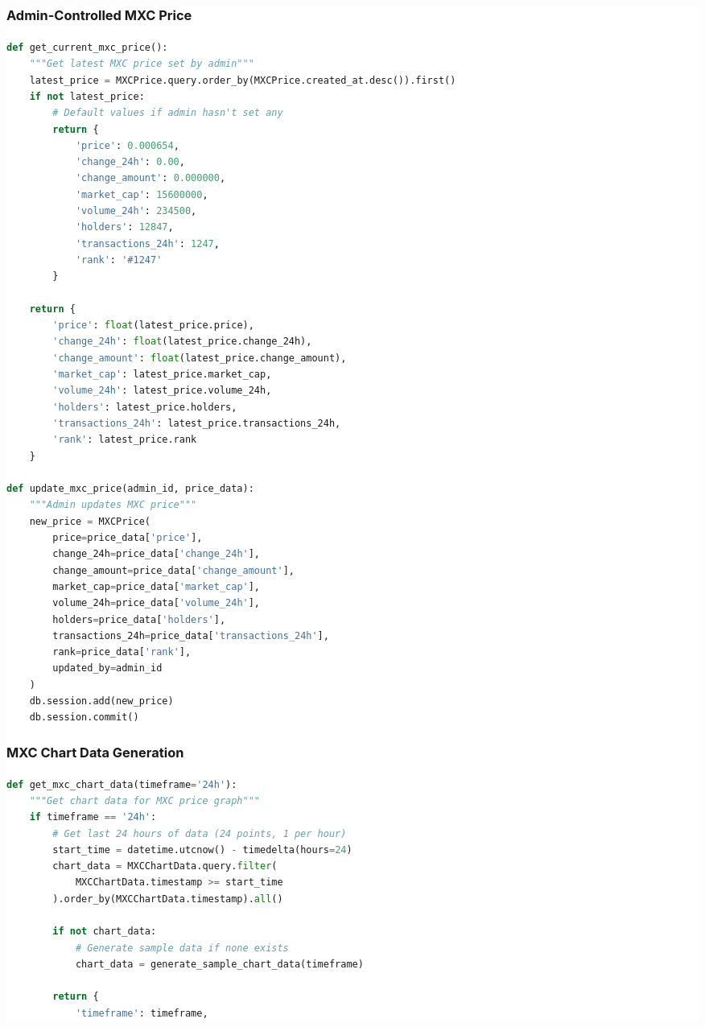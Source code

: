 ### Admin-Controlled MXC Price
```python
def get_current_mxc_price():
    """Get latest MXC price set by admin"""
    latest_price = MXCPrice.query.order_by(MXCPrice.created_at.desc()).first()
    if not latest_price:
        # Default values if admin hasn't set any
        return {
            'price': 0.000654,
            'change_24h': 0.00,
            'change_amount': 0.000000,
            'market_cap': 15600000,
            'volume_24h': 234500,
            'holders': 12847,
            'transactions_24h': 1247,
            'rank': '#1247'
        }

    return {
        'price': float(latest_price.price),
        'change_24h': float(latest_price.change_24h),
        'change_amount': float(latest_price.change_amount),
        'market_cap': latest_price.market_cap,
        'volume_24h': latest_price.volume_24h,
        'holders': latest_price.holders,
        'transactions_24h': latest_price.transactions_24h,
        'rank': latest_price.rank
    }

def update_mxc_price(admin_id, price_data):
    """Admin updates MXC price"""
    new_price = MXCPrice(
        price=price_data['price'],
        change_24h=price_data['change_24h'],
        change_amount=price_data['change_amount'],
        market_cap=price_data['market_cap'],
        volume_24h=price_data['volume_24h'],
        holders=price_data['holders'],
        transactions_24h=price_data['transactions_24h'],
        rank=price_data['rank'],
        updated_by=admin_id
    )
    db.session.add(new_price)
    db.session.commit()
```

### MXC Chart Data Generation
```python
def get_mxc_chart_data(timeframe='24h'):
    """Get chart data for MXC price graph"""
    if timeframe == '24h':
        # Get last 24 hours of data (24 points, 1 per hour)
        start_time = datetime.utcnow() - timedelta(hours=24)
        chart_data = MXCChartData.query.filter(
            MXCChartData.timestamp >= start_time
        ).order_by(MXCChartData.timestamp).all()

        if not chart_data:
            # Generate sample data if none exists
            chart_data = generate_sample_chart_data(timeframe)

        return {
            'timeframe': timeframe,
```